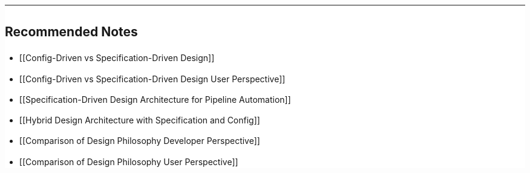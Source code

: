 -----------
##  Recommended Notes

- [[Config-Driven vs Specification-Driven Design]]
- [[Config-Driven vs Specification-Driven Design User Perspective]]

- [[Specification-Driven Design Architecture for Pipeline Automation]]
- [[Hybrid Design Architecture with Specification and Config]]

- [[Comparison of Design Philosophy Developer Perspective]]
- [[Comparison of Design Philosophy User Perspective]]